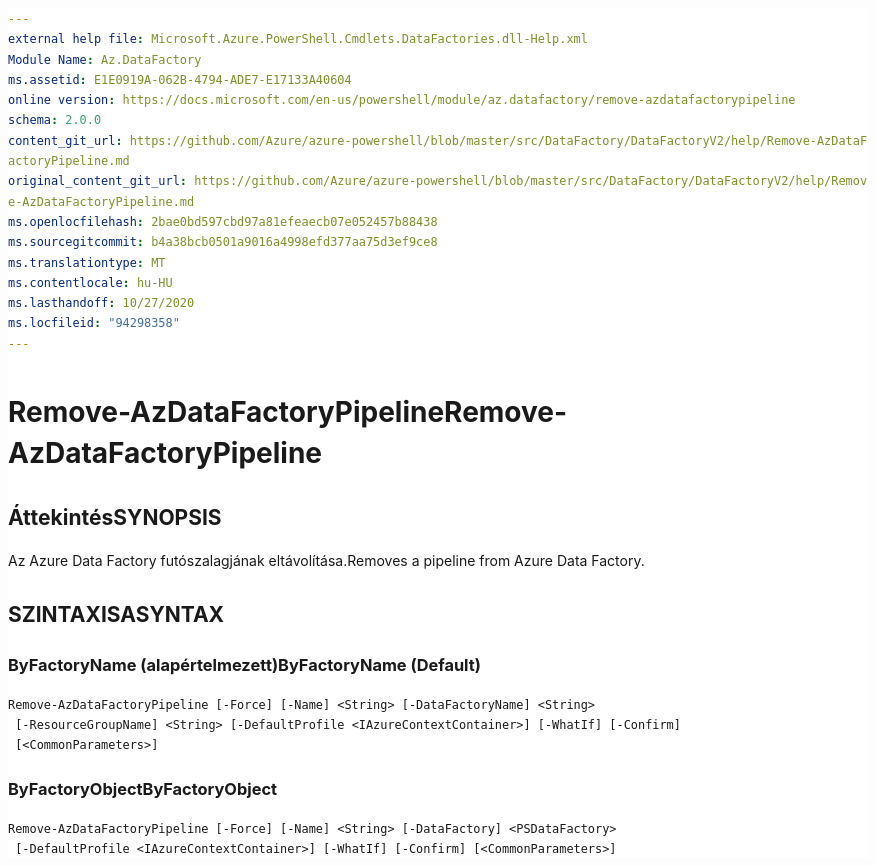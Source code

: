 ```yaml
---
external help file: Microsoft.Azure.PowerShell.Cmdlets.DataFactories.dll-Help.xml
Module Name: Az.DataFactory
ms.assetid: E1E0919A-062B-4794-ADE7-E17133A40604
online version: https://docs.microsoft.com/en-us/powershell/module/az.datafactory/remove-azdatafactorypipeline
schema: 2.0.0
content_git_url: https://github.com/Azure/azure-powershell/blob/master/src/DataFactory/DataFactoryV2/help/Remove-AzDataFactoryPipeline.md
original_content_git_url: https://github.com/Azure/azure-powershell/blob/master/src/DataFactory/DataFactoryV2/help/Remove-AzDataFactoryPipeline.md
ms.openlocfilehash: 2bae0bd597cbd97a81efeaecb07e052457b88438
ms.sourcegitcommit: b4a38bcb0501a9016a4998efd377aa75d3ef9ce8
ms.translationtype: MT
ms.contentlocale: hu-HU
ms.lasthandoff: 10/27/2020
ms.locfileid: "94298358"
---
```

# <span data-ttu-id="4f8ea-101">Remove-AzDataFactoryPipeline</span><span class="sxs-lookup"><span data-stu-id="4f8ea-101">Remove-AzDataFactoryPipeline</span></span>

## <span data-ttu-id="4f8ea-102">Áttekintés</span><span class="sxs-lookup"><span data-stu-id="4f8ea-102">SYNOPSIS</span></span>
<span data-ttu-id="4f8ea-103">Az Azure Data Factory futószalagjának eltávolítása.</span><span class="sxs-lookup"><span data-stu-id="4f8ea-103">Removes a pipeline from Azure Data Factory.</span></span>

## <span data-ttu-id="4f8ea-104">SZINTAXISA</span><span class="sxs-lookup"><span data-stu-id="4f8ea-104">SYNTAX</span></span>

### <span data-ttu-id="4f8ea-105">ByFactoryName (alapértelmezett)</span><span class="sxs-lookup"><span data-stu-id="4f8ea-105">ByFactoryName (Default)</span></span>
```
Remove-AzDataFactoryPipeline [-Force] [-Name] <String> [-DataFactoryName] <String>
 [-ResourceGroupName] <String> [-DefaultProfile <IAzureContextContainer>] [-WhatIf] [-Confirm]
 [<CommonParameters>]
```

### <span data-ttu-id="4f8ea-106">ByFactoryObject</span><span class="sxs-lookup"><span data-stu-id="4f8ea-106">ByFactoryObject</span></span>
```
Remove-AzDataFactoryPipeline [-Force] [-Name] <String> [-DataFactory] <PSDataFactory>
 [-DefaultProfile <IAzureContextContainer>] [-WhatIf] [-Confirm] [<CommonParameters>]
```
